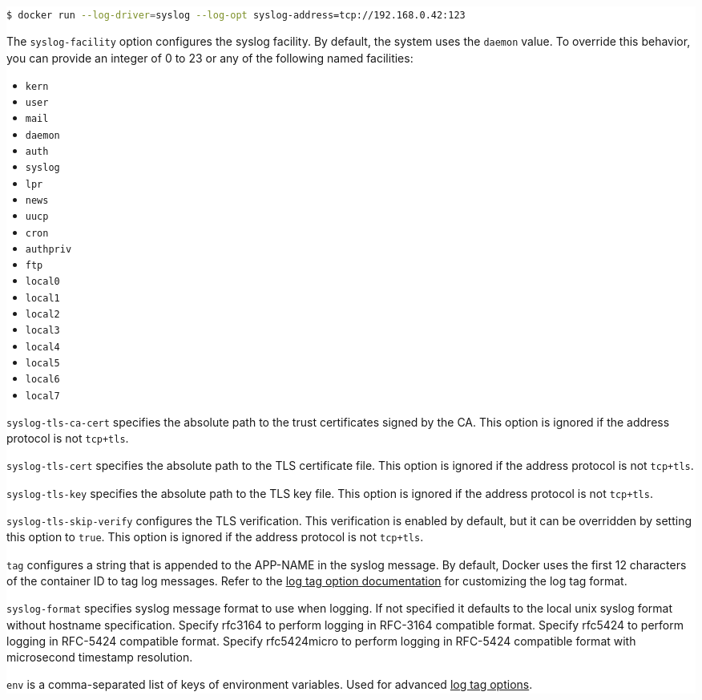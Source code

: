 ```bash
$ docker run --log-driver=syslog --log-opt syslog-address=tcp://192.168.0.42:123
```

The `syslog-facility` option configures the syslog facility. By default, the
system uses the `daemon` value. To override this behavior, you can provide an
integer of 0 to 23 or any of the following named facilities:

* `kern`
* `user`
* `mail`
* `daemon`
* `auth`
* `syslog`
* `lpr`
* `news`
* `uucp`
* `cron`
* `authpriv`
* `ftp`
* `local0`
* `local1`
* `local2`
* `local3`
* `local4`
* `local5`
* `local6`
* `local7`

`syslog-tls-ca-cert` specifies the absolute path to the trust certificates
signed by the CA. This option is ignored if the address protocol is not
`tcp+tls`.

`syslog-tls-cert` specifies the absolute path to the TLS certificate file. This
option is ignored if the address protocol is not `tcp+tls`.

`syslog-tls-key` specifies the absolute path to the TLS key file. This option
is ignored if the address protocol is not `tcp+tls`.

`syslog-tls-skip-verify` configures the TLS verification. This verification is
enabled by default, but it can be overridden by setting this option to `true`.
This option is ignored if the address protocol is not `tcp+tls`.

`tag` configures a string that is appended to the APP-NAME in the syslog
message. By default, Docker uses the first 12 characters of the container ID to
tag log messages. Refer to the [log tag option documentation](log_tags.md) for
customizing the log tag format.

`syslog-format` specifies syslog message format to use when logging. If not
specified it defaults to the local unix syslog format without hostname
specification. Specify rfc3164 to perform logging in RFC-3164 compatible
format. Specify rfc5424 to perform logging in RFC-5424 compatible format.
Specify rfc5424micro to perform logging in RFC-5424 compatible format with
microsecond timestamp resolution.

`env` is a comma-separated list of keys of environment variables. Used for
advanced [log tag options](log_tags.md).
